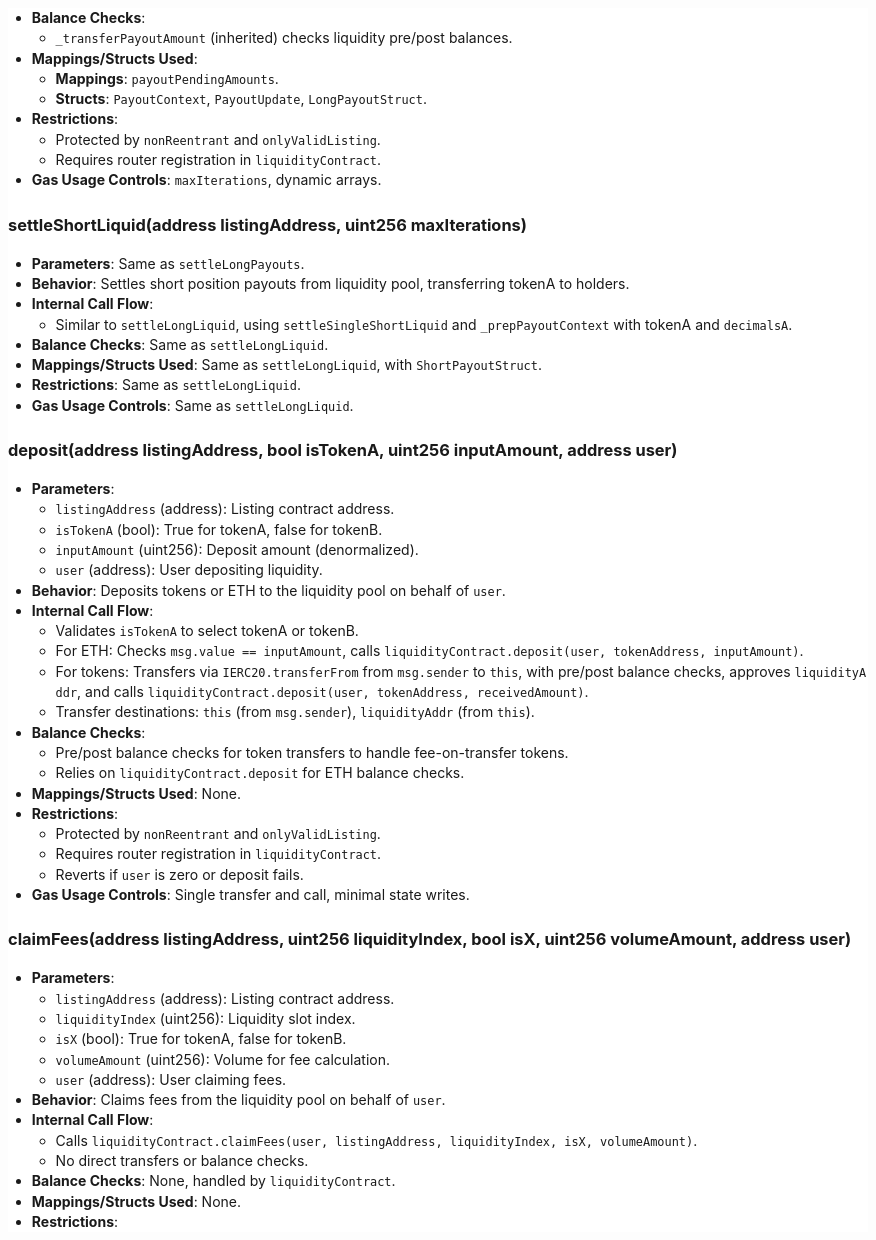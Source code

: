 - **Balance Checks**:
  - `_transferPayoutAmount` (inherited) checks liquidity pre/post balances.
- **Mappings/Structs Used**:
  - **Mappings**: `payoutPendingAmounts`.
  - **Structs**: `PayoutContext`, `PayoutUpdate`, `LongPayoutStruct`.
- **Restrictions**:
  - Protected by `nonReentrant` and `onlyValidListing`.
  - Requires router registration in `liquidityContract`.
- **Gas Usage Controls**: `maxIterations`, dynamic arrays.

### settleShortLiquid(address listingAddress, uint256 maxIterations)
- **Parameters**: Same as `settleLongPayouts`.
- **Behavior**: Settles short position payouts from liquidity pool, transferring tokenA to holders.
- **Internal Call Flow**:
  - Similar to `settleLongLiquid`, using `settleSingleShortLiquid` and `_prepPayoutContext` with tokenA and `decimalsA`.
- **Balance Checks**: Same as `settleLongLiquid`.
- **Mappings/Structs Used**: Same as `settleLongLiquid`, with `ShortPayoutStruct`.
- **Restrictions**: Same as `settleLongLiquid`.
- **Gas Usage Controls**: Same as `settleLongLiquid`.

### deposit(address listingAddress, bool isTokenA, uint256 inputAmount, address user)
- **Parameters**:
  - `listingAddress` (address): Listing contract address.
  - `isTokenA` (bool): True for tokenA, false for tokenB.
  - `inputAmount` (uint256): Deposit amount (denormalized).
  - `user` (address): User depositing liquidity.
- **Behavior**: Deposits tokens or ETH to the liquidity pool on behalf of `user`.
- **Internal Call Flow**:
  - Validates `isTokenA` to select tokenA or tokenB.
  - For ETH: Checks `msg.value == inputAmount`, calls `liquidityContract.deposit(user, tokenAddress, inputAmount)`.
  - For tokens: Transfers via `IERC20.transferFrom` from `msg.sender` to `this`, with pre/post balance checks, approves `liquidityAddr`, and calls `liquidityContract.deposit(user, tokenAddress, receivedAmount)`.
  - Transfer destinations: `this` (from `msg.sender`), `liquidityAddr` (from `this`).
- **Balance Checks**:
  - Pre/post balance checks for token transfers to handle fee-on-transfer tokens.
  - Relies on `liquidityContract.deposit` for ETH balance checks.
- **Mappings/Structs Used**: None.
- **Restrictions**:
  - Protected by `nonReentrant` and `onlyValidListing`.
  - Requires router registration in `liquidityContract`.
  - Reverts if `user` is zero or deposit fails.
- **Gas Usage Controls**: Single transfer and call, minimal state writes.

### claimFees(address listingAddress, uint256 liquidityIndex, bool isX, uint256 volumeAmount, address user)
- **Parameters**:
  - `listingAddress` (address): Listing contract address.
  - `liquidityIndex` (uint256): Liquidity slot index.
  - `isX` (bool): True for tokenA, false for tokenB.
  - `volumeAmount` (uint256): Volume for fee calculation.
  - `user` (address): User claiming fees.
- **Behavior**: Claims fees from the liquidity pool on behalf of `user`.
- **Internal Call Flow**:
  - Calls `liquidityContract.claimFees(user, listingAddress, liquidityIndex, isX, volumeAmount)`.
  - No direct transfers or balance checks.
- **Balance Checks**: None, handled by `liquidityContract`.
- **Mappings/Structs Used**: None.
- **Restrictions**: